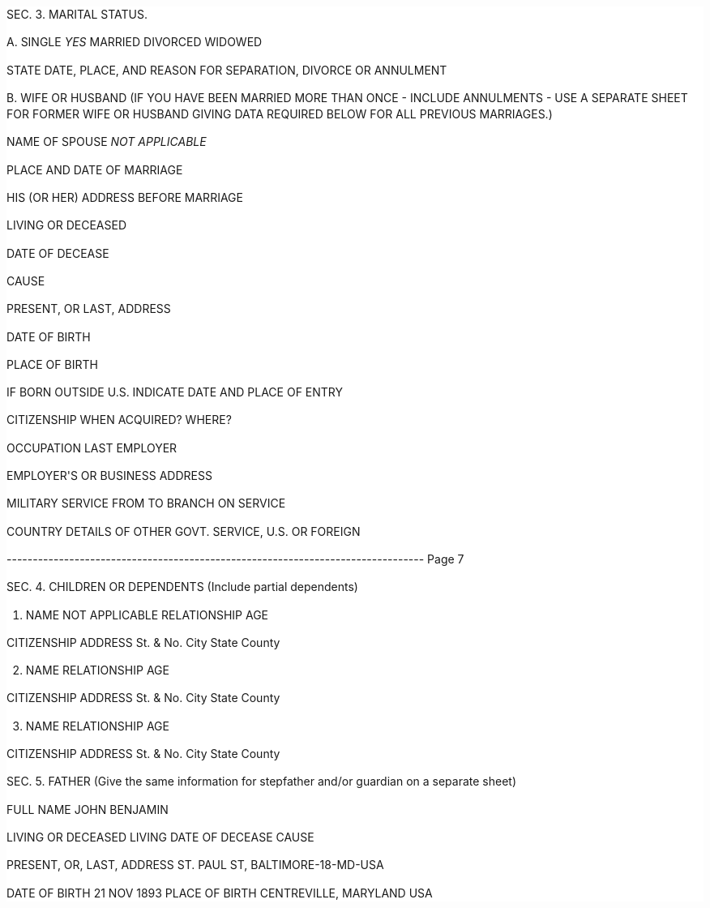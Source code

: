 SEC. 3. MARITAL STATUS.

A. SINGLE *YES* MARRIED DIVORCED WIDOWED

STATE DATE, PLACE, AND REASON FOR SEPARATION, DIVORCE OR ANNULMENT

B. WIFE OR HUSBAND (IF YOU HAVE BEEN MARRIED MORE THAN ONCE - INCLUDE ANNULMENTS - USE A SEPARATE SHEET FOR FORMER WIFE OR HUSBAND GIVING DATA REQUIRED BELOW FOR ALL PREVIOUS MARRIAGES.)

NAME OF SPOUSE *NOT APPLICABLE*

PLACE AND DATE OF MARRIAGE

HIS (OR HER) ADDRESS BEFORE MARRIAGE

LIVING OR DECEASED

DATE OF DECEASE

CAUSE

PRESENT, OR LAST, ADDRESS

DATE OF BIRTH

PLACE OF BIRTH

IF BORN OUTSIDE U.S. INDICATE DATE AND PLACE OF ENTRY

CITIZENSHIP WHEN ACQUIRED? WHERE?

OCCUPATION LAST EMPLOYER

EMPLOYER'S OR BUSINESS ADDRESS

MILITARY SERVICE FROM TO BRANCH ON SERVICE

COUNTRY DETAILS OF OTHER GOVT. SERVICE, U.S. OR FOREIGN


-------------------------------------------------------------------------------- Page 7

SEC. 4. CHILDREN OR DEPENDENTS (Include partial dependents)

1. NAME NOT APPLICABLE RELATIONSHIP AGE

CITIZENSHIP ADDRESS St. & No. City State County

2. NAME RELATIONSHIP AGE

CITIZENSHIP ADDRESS St. & No. City State County

3. NAME RELATIONSHIP AGE

CITIZENSHIP ADDRESS St. & No. City State County

SEC. 5. FATHER (Give the same information for stepfather and/or guardian on a separate sheet)

FULL NAME JOHN BENJAMIN

LIVING OR DECEASED LIVING DATE OF DECEASE CAUSE

PRESENT, OR, LAST, ADDRESS ST. PAUL ST, BALTIMORE-18-MD-USA

DATE OF BIRTH 21 NOV 1893 PLACE OF BIRTH CENTREVILLE, MARYLAND USA
